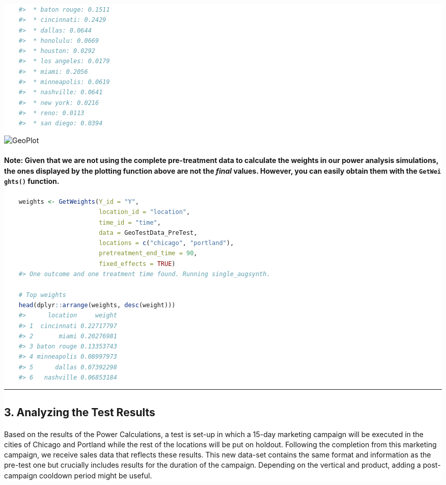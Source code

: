 ``` r
    #>  * baton rouge: 0.1511
    #>  * cincinnati: 0.2429
    #>  * dallas: 0.0644
    #>  * honolulu: 0.0669
    #>  * houston: 0.0292
    #>  * los angeles: 0.0179
    #>  * miami: 0.2056
    #>  * minneapolis: 0.0619
    #>  * nashville: 0.0641
    #>  * new york: 0.0216
    #>  * reno: 0.0113
    #>  * san diego: 0.0394
```
![GeoPlot](/img/GeoLiftMarketSelection_Plot2-1.png)

#### **Note:** Given that we are not using the complete pre-treatment data to calculate the weights in our power analysis simulations, the ones displayed by the plotting function above are not the *final* values. However, you can easily obtain them with the `GetWeights()` function.

```r
    weights <- GetWeights(Y_id = "Y",
                          location_id = "location",
                          time_id = "time",
                          data = GeoTestData_PreTest,
                          locations = c("chicago", "portland"),
                          pretreatment_end_time = 90,
                          fixed_effects = TRUE)
    #> One outcome and one treatment time found. Running single_augsynth.

    # Top weights
    head(dplyr::arrange(weights, desc(weight)))
    #>      location     weight
    #> 1  cincinnati 0.22717797
    #> 2       miami 0.20276981
    #> 3 baton rouge 0.13353743
    #> 4 minneapolis 0.08997973
    #> 5      dallas 0.07392298
    #> 6   nashville 0.06853184
```

---

## 3. Analyzing the Test Results

Based on the results of the Power Calculations, a test is set-up in
which a 15-day marketing campaign will be executed in the cities of
Chicago and Portland while the rest of the locations will be put on
holdout. Following the completion from this marketing campaign, we
receive sales data that reflects these results. This new data-set
contains the same format and information as the pre-test one but
crucially includes results for the duration of the campaign. Depending
on the vertical and product, adding a post-campaign cooldown period
might be useful.
